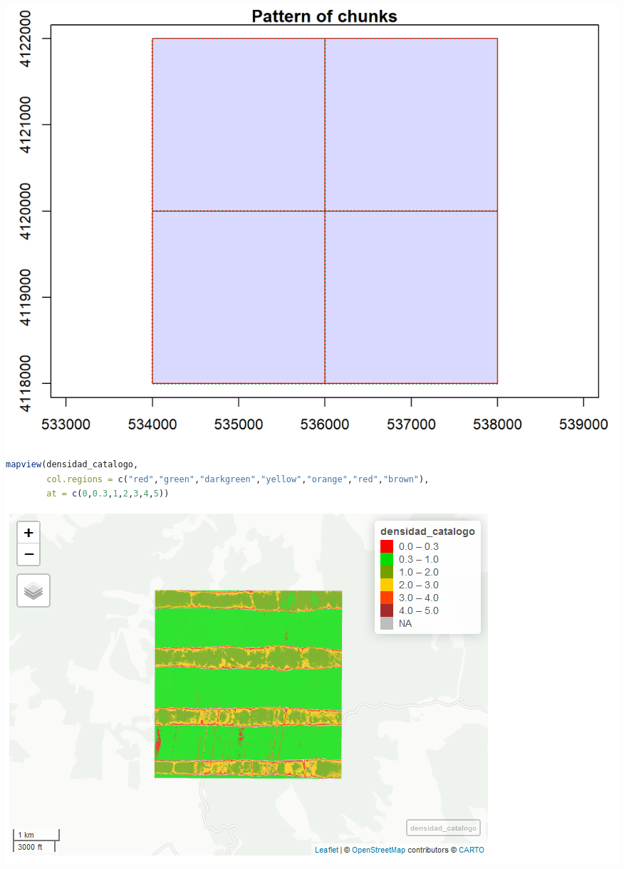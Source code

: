 ![](https://github.com/Libro-GEOFOREST/Capitulo10_LiDAR_y_Radar/blob/main/Auxiliares/densidad_catalogo.png)

```r
mapview(densidad_catalogo,
        col.regions = c("red","green","darkgreen","yellow","orange","red","brown"),
        at = c(0,0.3,1,2,3,4,5))
```

![](https://github.com/Libro-GEOFOREST/Capitulo10_LiDAR_y_Radar/blob/main/Auxiliares/densidad_catalogo2.png)